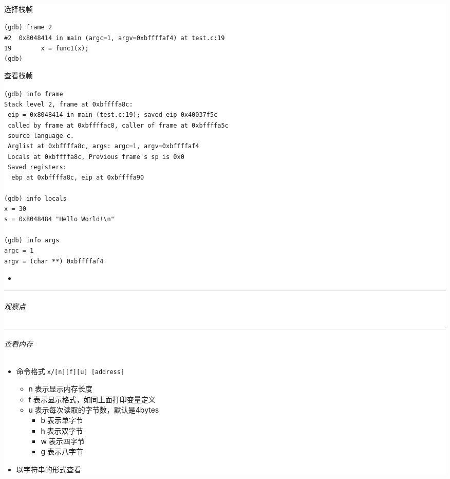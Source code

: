  

选择栈帧 

```shell
(gdb) frame 2
#2  0x8048414 in main (argc=1, argv=0xbffffaf4) at test.c:19
19        x = func1(x);
(gdb)
```

 

查看栈帧 

```shell
(gdb) info frame
Stack level 2, frame at 0xbffffa8c:
 eip = 0x8048414 in main (test.c:19); saved eip 0x40037f5c
 called by frame at 0xbffffac8, caller of frame at 0xbffffa5c
 source language c.
 Arglist at 0xbffffa8c, args: argc=1, argv=0xbffffaf4
 Locals at 0xbffffa8c, Previous frame's sp is 0x0
 Saved registers:
  ebp at 0xbffffa8c, eip at 0xbffffa90

(gdb) info locals
x = 30
s = 0x8048484 "Hello World!\n"

(gdb) info args
argc = 1
argv = (char **) 0xbffffaf4
```

-  

------

###### 观察点

------

###### 查看内存

- 命令格式
   `x/[n][f][u] [address]`

  - n 表示显示内存长度
  - f 表示显示格式，如同上面打印变量定义
  - u 表示每次读取的字节数，默认是4bytes 
    - b 表示单字节
    - h 表示双字节
    - w 表示四字节
    - g 表示八字节

- 以字符串的形式查看
